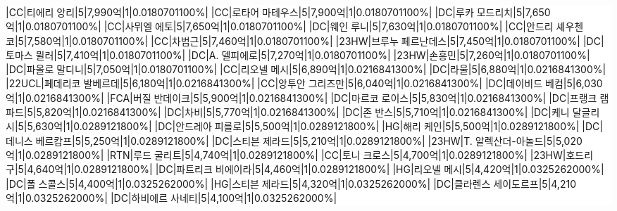 |CC|티에리 앙리|5|7,990억|1|0.0180701100%|
|CC|로타어 마테우스|5|7,900억|1|0.0180701100%|
|DC|루카 모드리치|5|7,650억|1|0.0180701100%|
|CC|사뮈엘 에토|5|7,650억|1|0.0180701100%|
|DC|웨인 루니|5|7,630억|1|0.0180701100%|
|CC|안드리 셰우첸코|5|7,580억|1|0.0180701100%|
|CC|차범근|5|7,460억|1|0.0180701100%|
|23HW|브루누 페르난데스|5|7,450억|1|0.0180701100%|
|DC|토마스 뮐러|5|7,410억|1|0.0180701100%|
|DC|A. 델피에로|5|7,270억|1|0.0180701100%|
|23HW|손흥민|5|7,260억|1|0.0180701100%|
|DC|파올로 말디니|5|7,050억|1|0.0180701100%|
|CC|리오넬 메시|5|6,890억|1|0.0216841300%|
|DC|라울|5|6,880억|1|0.0216841300%|
|22UCL|페데리코 발베르데|5|6,180억|1|0.0216841300%|
|CC|앙투안 그리즈만|5|6,040억|1|0.0216841300%|
|DC|데이비드 베컴|5|6,030억|1|0.0216841300%|
|FCA|버질 반데이크|5|5,900억|1|0.0216841300%|
|DC|마르코 로이스|5|5,830억|1|0.0216841300%|
|DC|프랭크 램파드|5|5,820억|1|0.0216841300%|
|DC|차비|5|5,770억|1|0.0216841300%|
|DC|존 반스|5|5,710억|1|0.0216841300%|
|DC|케니 달글리시|5|5,630억|1|0.0289121800%|
|DC|안드레아 피를로|5|5,500억|1|0.0289121800%|
|HG|해리 케인|5|5,500억|1|0.0289121800%|
|DC|데니스 베르캄프|5|5,250억|1|0.0289121800%|
|DC|스티븐 제라드|5|5,210억|1|0.0289121800%|
|23HW|T. 알렉산더-아놀드|5|5,020억|1|0.0289121800%|
|RTN|루드 굴리트|5|4,740억|1|0.0289121800%|
|CC|토니 크로스|5|4,700억|1|0.0289121800%|
|23HW|호드리구|5|4,640억|1|0.0289121800%|
|DC|파트리크 비에이라|5|4,460억|1|0.0289121800%|
|HG|리오넬 메시|5|4,420억|1|0.0325262000%|
|DC|폴 스콜스|5|4,400억|1|0.0325262000%|
|HG|스티븐 제라드|5|4,320억|1|0.0325262000%|
|DC|클라렌스 세이도르프|5|4,210억|1|0.0325262000%|
|DC|하비에르 사네티|5|4,100억|1|0.0325262000%|